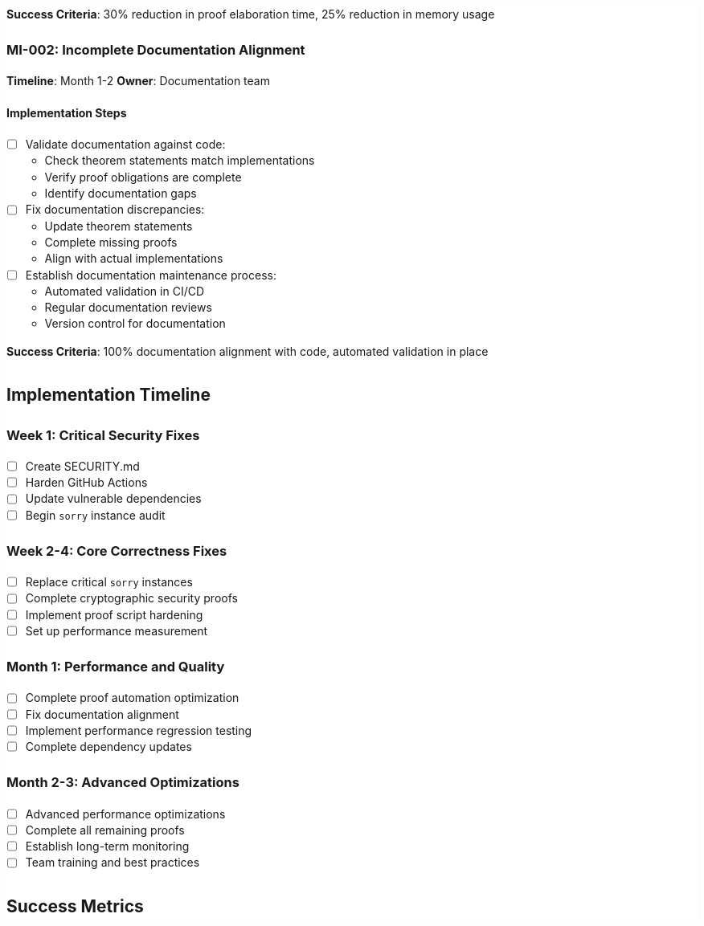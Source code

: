 **Success Criteria**: 30% reduction in proof elaboration time, 25% reduction in memory usage

### MI-002: Incomplete Documentation Alignment
**Timeline**: Month 1-2
**Owner**: Documentation team

#### Implementation Steps
- [ ] Validate documentation against code:
  - Check theorem statements match implementations
  - Verify proof obligations are complete
  - Identify documentation gaps
- [ ] Fix documentation discrepancies:
  - Update theorem statements
  - Complete missing proofs
  - Align with actual implementations
- [ ] Establish documentation maintenance process:
  - Automated validation in CI/CD
  - Regular documentation reviews
  - Version control for documentation

**Success Criteria**: 100% documentation alignment with code, automated validation in place

## Implementation Timeline

### Week 1: Critical Security Fixes
- [ ] Create SECURITY.md
- [ ] Harden GitHub Actions
- [ ] Update vulnerable dependencies
- [ ] Begin `sorry` instance audit

### Week 2-4: Core Correctness Fixes
- [ ] Replace critical `sorry` instances
- [ ] Complete cryptographic security proofs
- [ ] Implement proof script hardening
- [ ] Set up performance measurement

### Month 1: Performance and Quality
- [ ] Complete proof automation optimization
- [ ] Fix documentation alignment
- [ ] Implement performance regression testing
- [ ] Complete dependency updates

### Month 2-3: Advanced Optimizations
- [ ] Advanced performance optimizations
- [ ] Complete all remaining proofs
- [ ] Establish long-term monitoring
- [ ] Team training and best practices

## Success Metrics
